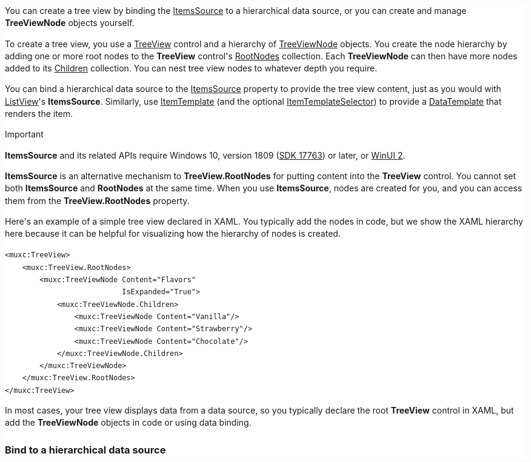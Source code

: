 You can create a tree view by binding the [ItemsSource](/windows/windows-app-sdk/api/winrt/microsoft.ui.xaml.controls.treeview.itemssource) to a hierarchical data source, or you can create and manage **TreeViewNode** objects yourself.

To create a tree view, you use a [TreeView](/windows/windows-app-sdk/api/winrt/microsoft.ui.xaml.controls.treeview) control and a hierarchy of [TreeViewNode](/windows/windows-app-sdk/api/winrt/microsoft.ui.xaml.controls.treeviewnode) objects. You create the node hierarchy by adding one or more root nodes to the **TreeView** control's [RootNodes](/windows/windows-app-sdk/api/winrt/microsoft.ui.xaml.controls.treeview.rootnodes) collection. Each **TreeViewNode** can then have more nodes added to its [Children](/windows/windows-app-sdk/api/winrt/microsoft.ui.xaml.controls.treeviewnode.children) collection. You can nest tree view nodes to whatever depth you require.

You can bind a hierarchical data source to the [ItemsSource](/windows/windows-app-sdk/api/winrt/microsoft.ui.xaml.controls.treeview.itemssource) property to provide the tree view content, just as you would with [ListView](/windows/windows-app-sdk/api/winrt/microsoft.ui.xaml.controls.listview)'s **ItemsSource**. Similarly, use [ItemTemplate](/windows/windows-app-sdk/api/winrt/microsoft.ui.xaml.controls.treeview.itemtemplate) (and the optional [ItemTemplateSelector](/windows/windows-app-sdk/api/winrt/microsoft.ui.xaml.controls.treeview.itemtemplate)) to provide a [DataTemplate](/windows/windows-app-sdk/api/winrt/microsoft.ui.xaml.datatemplate) that renders the item.

> [!IMPORTANT]
> **ItemsSource** and its related APIs require Windows 10, version 1809 ([SDK 17763](https://developer.microsoft.com/windows/downloads/windows-sdk)) or later, or [WinUI 2](../../winui/winui2/index.md).
>
> **ItemsSource** is an alternative mechanism to **TreeView.RootNodes** for putting content into the **TreeView** control. You cannot set both **ItemsSource** and **RootNodes** at the same time. When you use **ItemsSource**, nodes are created for you, and you can access them from the **TreeView.RootNodes** property.

Here's an example of a simple tree view declared in XAML. You typically add the nodes in code, but we show the XAML hierarchy here because it can be helpful for visualizing how the hierarchy of nodes is created.

```xaml
<muxc:TreeView>
    <muxc:TreeView.RootNodes>
        <muxc:TreeViewNode Content="Flavors"
                           IsExpanded="True">
            <muxc:TreeViewNode.Children>
                <muxc:TreeViewNode Content="Vanilla"/>
                <muxc:TreeViewNode Content="Strawberry"/>
                <muxc:TreeViewNode Content="Chocolate"/>
            </muxc:TreeViewNode.Children>
        </muxc:TreeViewNode>
    </muxc:TreeView.RootNodes>
</muxc:TreeView>
```

In most cases, your tree view displays data from a data source, so you typically declare the root **TreeView** control in XAML, but add the **TreeViewNode** objects in code or using data binding.

### Bind to a hierarchical data source
